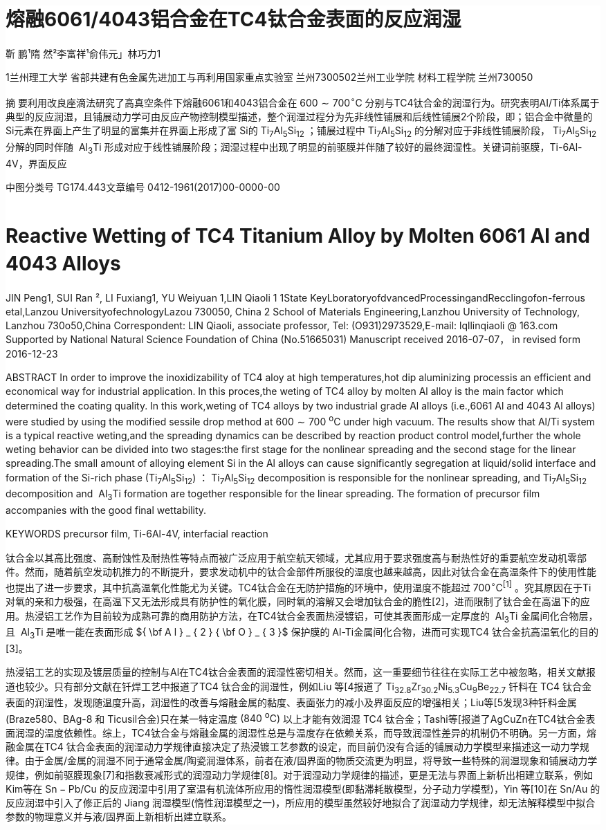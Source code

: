 # 熔融6061/4043铝合金在TC4钛合金表面的反应润湿

靳 鹏¹隋 然²李富祥¹俞伟元」林巧力1

1兰州理工大学 省部共建有色金属先进加工与再利用国家重点实验室 兰州7300502兰州工业学院 材料工程学院 兰州730050

摘 要利用改良座滴法研究了高真空条件下熔融6061和4043铝合金在 $6 0 0 { \sim } 7 0 0 ^ { \circ } \mathrm { C }$ 分别与TC4钛合金的润湿行为。研究表明AI/Ti体系属于典型的反应润湿，且铺展动力学可由反应产物控制模型描述，整个润湿过程分为先非线性铺展和后线性铺展2个阶段，即；铝合金中微量的 Si元素在界面上产生了明显的富集并在界面上形成了富 Si的 $\mathrm { T i } _ { 7 } \mathrm { A l } _ { 5 } \mathrm { S i } _ { 1 2 }$ ；铺展过程中 $\mathrm { T i } _ { 7 } \mathrm { A l } _ { 5 } \mathrm { S i } _ { 1 2 }$ 的分解对应于非线性铺展阶段， $\mathrm { T i } _ { 7 } \mathrm { A l } _ { 5 } \mathrm { S i } _ { 1 2 }$ 分解的同时伴随 $\mathrm { \ A l _ { 3 } T i }$ 形成对应于线性铺展阶段；润湿过程中出现了明显的前驱膜并伴随了较好的最终润湿性。关键词前驱膜，Ti-6Al-4V，界面反应

中图分类号 TG174.443文章编号 0412-1961(2017)00-0000-00

# Reactive Wetting of TC4 Titanium Alloy by Molten 6061 Al and 4043 Alloys

JIN Peng1, SUI Ran ², LI Fuxiang1, YU Weiyuan 1,LIN Qiaoli 1 1State KeyLboratoryofdvancedProcessingandRecclingofon-ferrous etal,Lanzou UniversityofechnologyLazou 730050, China 2 School of Materials Engineering,Lanzhou University of Technology, Lanzhou 730o50,China Correspondent: LIN Qiaoli, associate professor, Tel: (O931)2973529,E-mail: lqllinqiaoli $@$ 163.com Supported by National Natural Science Foundation of China (No.51665031) Manuscript received 2016-07-07， in revised form 2016-12-23

ABSTRACT In order to improve the inoxidizability of TC4 aloy at high temperatures,hot dip aluminizing processis an efficient and economical way for industrial application. In this proces,the weting of TC4 alloy by molten Al alloy is the main factor which determined the coating quality. In this work,weting of TC4 alloys by two industrial grade Al alloys (i.e.,6061 Al and 4043 Al alloys) were studied by using the modified sessile drop method at $6 0 0 { \sim } 7 0 0 \ \mathrm { ^ { o } C }$ under high vacuum. The results show that Al/Ti system is a typical reactive weting,and the spreading dynamics can be described by reaction product control model,further the whole weting behavior can be divided into two stages:the first stage for the nonlinear spreading and the second stage for the linear spreading.The small amount of alloying element Si in the Al alloys can cause significantly segregation at liquid/solid interface and formation of the Si-rich phase $( \mathrm { T i } _ { 7 } \mathrm { A l } _ { 5 } \mathrm { S i } _ { 1 2 } )$ ： $\mathrm { T i } _ { 7 } \mathrm { A l } _ { 5 } \mathrm { S i } _ { 1 2 }$ decomposition is responsible for the nonlinear spreading, and $\mathrm { T i } _ { 7 } \mathrm { A l } _ { 5 } \mathrm { S i } _ { 1 2 }$ decomposition and $\mathrm { \ A l _ { 3 } T i }$ formation are together responsible for the linear spreading. The formation of precursor film accompanies with the good final wettability.

KEYWORDS precursor film, Ti-6Al-4V, interfacial reaction

钛合金以其高比强度、高耐蚀性及耐热性等特点而被广泛应用于航空航天领域，尤其应用于要求强度高与耐热性好的重要航空发动机零部件。然而，随着航空发动机推力的不断提升，要求发动机中的钛合金部件所服役的温度也越来越高，因此对钛合金在高温条件下的使用性能也提出了进一步要求，其中抗高温氧化性能尤为关键。TC4钛合金在无防护措施的环境中，使用温度不能超过 $7 0 0 ^ { \circ } \mathrm { C } ^ { [ 1 ] }$ 。究其原因在于Ti对氧的亲和力极强，在高温下又无法形成具有防护性的氧化膜，同时氧的溶解又会增加钛合金的脆性[2]，进而限制了钛合金在高温下的应用。热浸铝工艺作为目前较为成熟可靠的商用防护方法，在TC4钛合金表面热浸镀铝，可使其表面形成一定厚度的 $\mathrm { \ A l _ { 3 } T i }$ 金属间化合物层，且 $\mathrm { \ A l _ { 3 } T i }$ 是唯一能在表面形成 ${ \bf A l } _ { 2 } { \bf O } _ { 3 }$ 保护膜的 Al-Ti金属间化合物，进而可实现TC4 钛合金抗高温氧化的目的[3]。

热浸铝工艺的实现及镀层质量的控制与Al在TC4钛合金表面的润湿性密切相关。然而，这一重要细节往往在实际工艺中被忽略，相关文献报道也较少。只有部分文献在钎焊工艺中报道了TC4 钛合金的润湿性，例如Liu 等[4报道了 $\mathrm { T i _ { 3 2 . 8 } Z r _ { 3 0 . 2 } N i _ { 5 . 3 } C u _ { 9 } B e _ { 2 2 . 7 } }$ 钎料在 TC4 钛合金表面的润湿性，发现随温度升高，润湿性的改善与熔融金属的黏度、表面张力的减小及界面反应的增强相关；Liu等[5发现3种钎料金属(Braze580、BAg-8 和 Ticusil合金)只在某一特定温度 $( 8 4 0 ~ ^ { \mathrm { { o } } } \mathrm { { C } ) }$ 以上才能有效润湿 TC4 钛合金；Tashi等[报道了AgCuZn在TC4钛合金表面润湿的温度依赖性。综上，TC4钛合金与熔融金属的润湿性总是与温度存在依赖关系，而导致润湿性差异的机制仍不明确。另一方面，熔融金属在TC4 钛合金表面的润湿动力学规律直接决定了热浸镀工艺参数的设定，而目前仍没有合适的铺展动力学模型来描述这一动力学规律。由于金属/金属的润湿不同于通常金属/陶瓷润湿体系，前者在液/固界面的物质交流更为明显，将导致一些特殊的润湿现象和铺展动力学规律，例如前驱膜现象[7]和指数衰减形式的润湿动力学规律[8]。对于润湿动力学规律的描述，更是无法与界面上新析出相建立联系，例如Kim等在 $\mathrm { S n { - } P b / C u }$ 的反应润湿中引用了室温有机流体所应用的惰性润湿模型(即黏滞耗散模型，分子动力学模型)，Yin 等[10]在 $\mathrm { { S n / A u } }$ 的反应润湿中引入了修正后的 Jiang 润湿模型(惰性润湿模型之一)，所应用的模型虽然较好地拟合了润湿动力学规律，却无法解释模型中拟合参数的物理意义并与液/固界面上新相析出建立联系。
